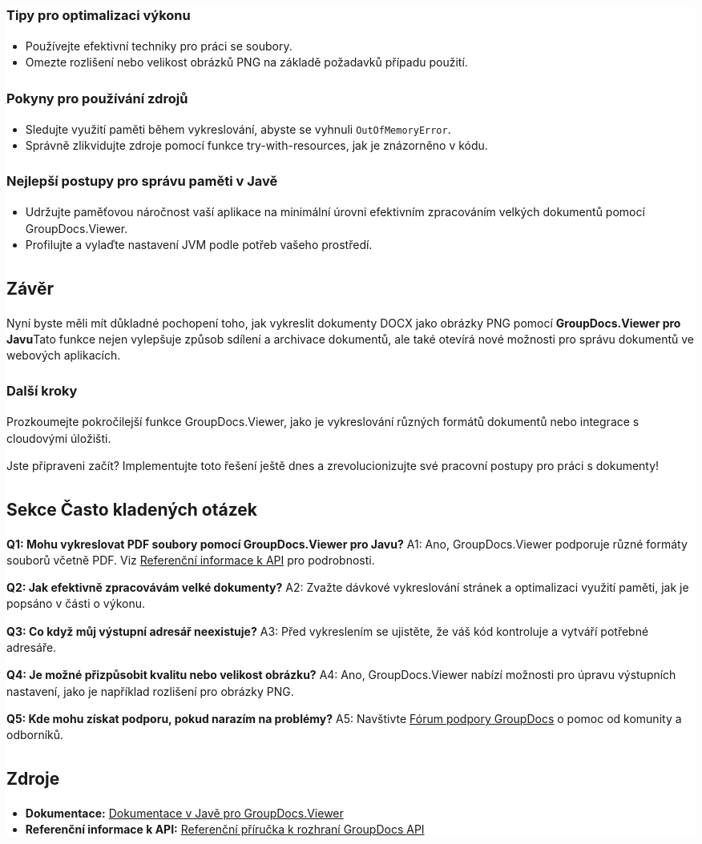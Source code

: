 ### Tipy pro optimalizaci výkonu
- Používejte efektivní techniky pro práci se soubory.
- Omezte rozlišení nebo velikost obrázků PNG na základě požadavků případu použití.
  
### Pokyny pro používání zdrojů
- Sledujte využití paměti během vykreslování, abyste se vyhnuli `OutOfMemoryError`.
- Správně zlikvidujte zdroje pomocí funkce try-with-resources, jak je znázorněno v kódu.

### Nejlepší postupy pro správu paměti v Javě
- Udržujte paměťovou náročnost vaší aplikace na minimální úrovni efektivním zpracováním velkých dokumentů pomocí GroupDocs.Viewer.
- Profilujte a vylaďte nastavení JVM podle potřeb vašeho prostředí.

## Závěr
Nyní byste měli mít důkladné pochopení toho, jak vykreslit dokumenty DOCX jako obrázky PNG pomocí **GroupDocs.Viewer pro Javu**Tato funkce nejen vylepšuje způsob sdílení a archivace dokumentů, ale také otevírá nové možnosti pro správu dokumentů ve webových aplikacích.

### Další kroky
Prozkoumejte pokročilejší funkce GroupDocs.Viewer, jako je vykreslování různých formátů dokumentů nebo integrace s cloudovými úložišti.

Jste připraveni začít? Implementujte toto řešení ještě dnes a zrevolucionizujte své pracovní postupy pro práci s dokumenty!

## Sekce Často kladených otázek
**Q1: Mohu vykreslovat PDF soubory pomocí GroupDocs.Viewer pro Javu?**
A1: Ano, GroupDocs.Viewer podporuje různé formáty souborů včetně PDF. Viz [Referenční informace k API](https://reference.groupdocs.com/viewer/java/) pro podrobnosti.

**Q2: Jak efektivně zpracovávám velké dokumenty?**
A2: Zvažte dávkové vykreslování stránek a optimalizaci využití paměti, jak je popsáno v části o výkonu.

**Q3: Co když můj výstupní adresář neexistuje?**
A3: Před vykreslením se ujistěte, že váš kód kontroluje a vytváří potřebné adresáře.

**Q4: Je možné přizpůsobit kvalitu nebo velikost obrázku?**
A4: Ano, GroupDocs.Viewer nabízí možnosti pro úpravu výstupních nastavení, jako je například rozlišení pro obrázky PNG.

**Q5: Kde mohu získat podporu, pokud narazím na problémy?**
A5: Navštivte [Fórum podpory GroupDocs](https://forum.groupdocs.com/c/viewer/9) o pomoc od komunity a odborníků.

## Zdroje
- **Dokumentace:** [Dokumentace v Javě pro GroupDocs.Viewer](https://docs.groupdocs.com/viewer/java/)
- **Referenční informace k API:** [Referenční příručka k rozhraní GroupDocs API](https://reference.groupdocs.com/viewer/java/)